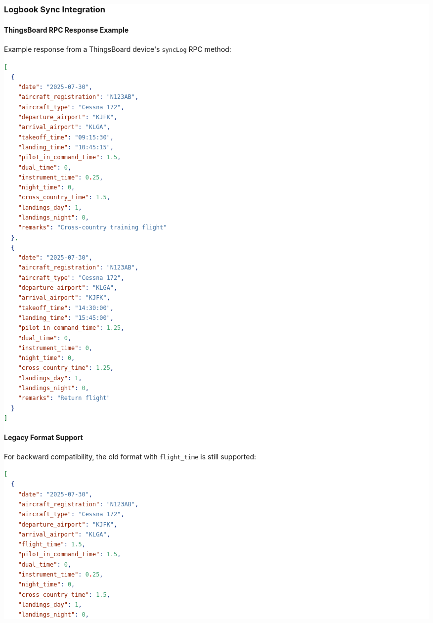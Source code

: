 ### Logbook Sync Integration

#### ThingsBoard RPC Response Example

Example response from a ThingsBoard device's `syncLog` RPC method:

```json
[
  {
    "date": "2025-07-30",
    "aircraft_registration": "N123AB",
    "aircraft_type": "Cessna 172",
    "departure_airport": "KJFK",
    "arrival_airport": "KLGA", 
    "takeoff_time": "09:15:30",
    "landing_time": "10:45:15",
    "pilot_in_command_time": 1.5,
    "dual_time": 0,
    "instrument_time": 0.25,
    "night_time": 0,
    "cross_country_time": 1.5,
    "landings_day": 1,
    "landings_night": 0,
    "remarks": "Cross-country training flight"
  },
  {
    "date": "2025-07-30",
    "aircraft_registration": "N123AB", 
    "aircraft_type": "Cessna 172",
    "departure_airport": "KLGA",
    "arrival_airport": "KJFK",
    "takeoff_time": "14:30:00",
    "landing_time": "15:45:00", 
    "pilot_in_command_time": 1.25,
    "dual_time": 0,
    "instrument_time": 0,
    "night_time": 0,
    "cross_country_time": 1.25,
    "landings_day": 1,
    "landings_night": 0,
    "remarks": "Return flight"
  }
]
```

#### Legacy Format Support

For backward compatibility, the old format with `flight_time` is still supported:

```json
[
  {
    "date": "2025-07-30",
    "aircraft_registration": "N123AB",
    "aircraft_type": "Cessna 172", 
    "departure_airport": "KJFK",
    "arrival_airport": "KLGA",
    "flight_time": 1.5,
    "pilot_in_command_time": 1.5,
    "dual_time": 0,
    "instrument_time": 0.25,
    "night_time": 0,
    "cross_country_time": 1.5,
    "landings_day": 1,
    "landings_night": 0,
```